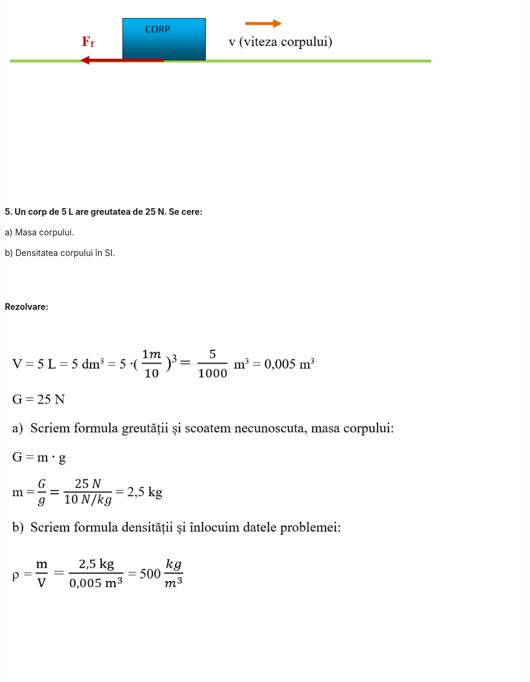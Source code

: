 <Img className="img-responsive4" src="fizica/clasa6/capitolul3/III-8-3-fisa-de-lucru2-inertie-masa-densitate-tipuri-de-forte-poza2-desen-rezolvare-problema4.png" width="1000" height="122" />




<br></br>
<br></br>






<br></br>
<br></br>






**5. Un corp de 5 L are greutatea de 25 N. Se cere:**

a)	Masa corpului.

b)	Densitatea corpului în SI.


<br></br>


**Rezolvare:**



<Img className="img-responsive4" src="fizica/clasa6/capitolul3/III-8-3-fisa-de-lucru2-inertie-masa-densitate-tipuri-de-forte-poza3-rezolvare-problema5.png" width="1000" height="487" />

<br></br>
<br></br>



<Video src="https://www.youtube.com/embed/p8ixwPl1GvY" />




</div>



